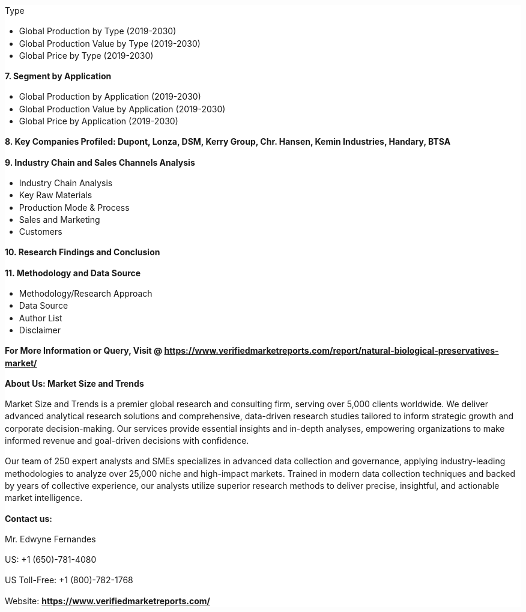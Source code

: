 Type</strong></p><ul><li>Global Production by Type (2019-2030)</li><li>Global Production Value by Type (2019-2030)</li><li>Global Price by Type (2019-2030)</li></ul><p><strong>7. Segment by Application</strong></p><ul><li>Global Production by Application (2019-2030)</li><li>Global Production Value by Application (2019-2030)</li><li>Global Price by Application (2019-2030)</li></ul><p><strong>8. Key Companies Profiled: Dupont, Lonza, DSM, Kerry Group, Chr. Hansen, Kemin Industries, Handary, BTSA</strong></p><p><strong>9. Industry Chain and Sales Channels Analysis</strong></p><ul><li>Industry Chain Analysis</li><li>Key Raw Materials</li><li>Production Mode &amp; Process</li><li>Sales and Marketing</li><li>Customers</li></ul><p><strong>10. Research Findings and Conclusion</strong></p><p><strong>11. Methodology and Data Source</strong></p><ul><li>Methodology/Research Approach</li><li>Data Source</li><li>Author List</li><li>Disclaimer</li></ul></p><p><strong>For More Information or Query, Visit @ <a href="https://www.verifiedmarketreports.com/report/natural-biological-preservatives-market/">https://www.verifiedmarketreports.com/report/natural-biological-preservatives-market/</a></strong></p><p><strong>About Us: Market Size and Trends</strong></p><p>Market Size and Trends is a premier global research and consulting firm, serving over 5,000 clients worldwide. We deliver advanced analytical research solutions and comprehensive, data-driven research studies tailored to inform strategic growth and corporate decision-making. Our services provide essential insights and in-depth analyses, empowering organizations to make informed revenue and goal-driven decisions with confidence.</p><p>Our team of 250 expert analysts and SMEs specializes in advanced data collection and governance, applying industry-leading methodologies to analyze over 25,000 niche and high-impact markets. Trained in modern data collection techniques and backed by years of collective experience, our analysts utilize superior research methods to deliver precise, insightful, and actionable market intelligence.</p><p><strong>Contact us:</strong></p><p>Mr. Edwyne Fernandes</p><p>US: +1 (650)-781-4080</p><p>US Toll-Free: +1 (800)-782-1768</p><p>Website: <strong><a href="https://www.verifiedmarketreports.com/">https://www.verifiedmarketreports.com/</a></strong></p>
